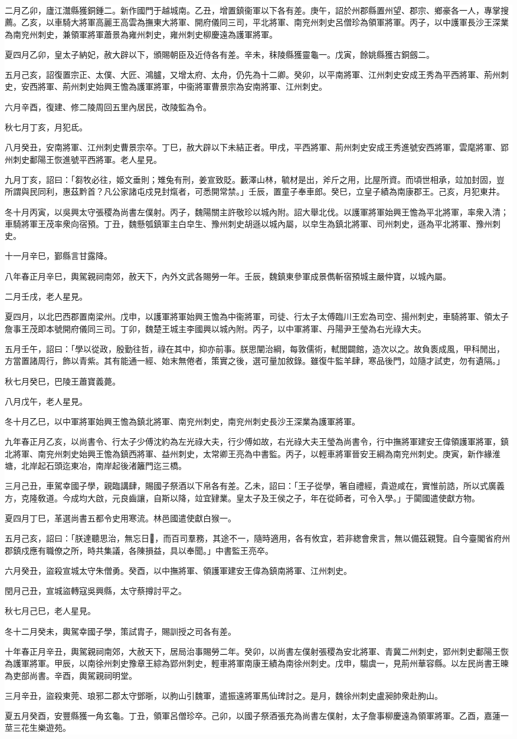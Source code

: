 二月乙卯，廬江灊縣獲銅鍾二。新作國門于越城南。乙丑，增置鎮衞軍以下各有差。庚午，詔於州郡縣置州望、郡宗、鄉豪各一人，專掌搜薦。乙亥，以車騎大將軍高麗王高雲為撫東大將軍、開府儀同三司，平北將軍、南兖州刺史呂僧珍為領軍將軍。丙子，以中護軍長沙王深業為南兖州刺史，兼領軍將軍蕭景為雍州刺史，雍州刺史柳慶遠為護軍將軍。

夏四月乙卯，皇太子納妃，赦大辟以下，頒賜朝臣及近侍各有差。辛未，秣陵縣獲靈龜一。戊寅，餘姚縣獲古銅劔二。

五月己亥，詔復置宗正、太僕、大匠、鴻臚，又增太府、太舟，仍先為十二卿。癸卯，以平南將軍、江州刺史安成王秀為平西將軍、荊州刺史，安西將軍、荊州刺史始興王憺為護軍將軍，中衞將軍曹景宗為安南將軍、江州刺史。

六月辛酉，復建、修二陵周回五里內居民，改陵監為令。

秋七月丁亥，月犯氐。

八月癸丑，安南將軍、江州刺史曹景宗卒。丁巳，赦大辟以下未結正者。甲戌，平西將軍、荊州刺史安成王秀進號安西將軍，雲麾將軍、郢州刺史鄱陽王恢進號平西將軍。老人星見。

九月丁亥，詔曰：「芻牧必往，姬文垂則；雉兔有刑，姜宣致貶。藪澤山林，毓材是出，斧斤之用，比屋所資。而頃世相承，竝加封固，豈所謂與民同利，惠茲黔首？凡公家諸屯戍見封熂者，可悉開常禁。」壬辰，置童子奉車郎。癸巳，立皇子績為南康郡王。己亥，月犯東井。

冬十月丙寅，以吳興太守張稷為尚書左僕射。丙子，魏陽關主許敬珍以城內附。詔大舉北伐。以護軍將軍始興王憺為平北將軍，率衆入清；車騎將軍王茂率衆向宿預。丁丑，魏懸瓠鎮軍主白皁生、豫州刺史胡遜以城內屬，以皁生為鎮北將軍、司州刺史，遜為平北將軍、豫州刺史。

十一月辛巳，鄞縣言甘露降。

八年春正月辛巳，輿駕親祠南郊，赦天下，內外文武各賜勞一年。壬辰，魏鎮東參軍成景儁斬宿預城主嚴仲寶，以城內屬。

二月壬戌，老人星見。

夏四月，以北巴西郡置南梁州。戊申，以護軍將軍始興王憺為中衞將軍，司徒、行太子太傅臨川王宏為司空、揚州刺史，車騎將軍、領太子詹事王茂即本號開府儀同三司。丁卯，魏楚王城主李國興以城內附。丙子，以中軍將軍、丹陽尹王瑩為右光祿大夫。

五月壬午，詔曰：「學以從政，殷勤往哲，祿在其中，抑亦前事。朕思闡治綱，每敦儒術，軾閭闢館，造次以之。故負袠成風，甲科閒出，方當置諸周行，飾以青紫。其有能通一經、始末無倦者，策實之後，選可量加敘錄。雖復牛監羊肆，寒品後門，竝隨才試吏，勿有遺隔。」

秋七月癸巳，巴陵王蕭寶義薨。

八月戊午，老人星見。

冬十月乙巳，以中軍將軍始興王憺為鎮北將軍、南兖州刺史，南兖州刺史長沙王深業為護軍將軍。

九年春正月乙亥，以尚書令、行太子少傅沈約為左光祿大夫，行少傅如故，右光祿大夫王瑩為尚書令，行中撫將軍建安王偉領護軍將軍，鎮北將軍、南兖州刺史始興王憺為鎮西將軍、益州刺史，太常卿王亮為中書監。丙子，以輕車將軍晉安王綱為南兖州刺史。庚寅，新作緣淮塘，北岸起石頭迄東冶，南岸起後渚籬門迄三橋。

三月己丑，車駕幸國子學，親臨講肆，賜國子祭酒以下帛各有差。乙未，詔曰：「王子從學，箸自禮經，貴遊咸在，實惟前誥，所以式廣義方，克隆敎道。今成均大啟，元良齒讓，自斯以降，竝宜肄業。皇太子及王侯之子，年在從師者，可令入學。」于闐國遣使獻方物。

夏四月丁巳，革選尚書五都令史用寒流。林邑國遣使獻白猴一。

五月己亥，詔曰：「朕達聽思治，無忘日𣅳，而百司羣務，其途不一，隨時適用，各有攸宜，若非緫會衆言，無以備茲親覽。自今臺閣省府州郡鎮戍應有職僚之所，時共集議，各陳損益，具以奉聞。」中書監王亮卒。

六月癸丑，盜殺宣城太守朱僧勇。癸酉，以中撫將軍、領護軍建安王偉為鎮南將軍、江州刺史。

閏月己丑，宣城盜轉寇吳興縣，太守蔡撙討平之。

秋七月己巳，老人星見。

冬十二月癸未，輿駕幸國子學，策試胄子，賜訓授之司各有差。

十年春正月辛丑，輿駕親祠南郊，大赦天下，居局治事賜勞二年。癸卯，以尚書左僕射張稷為安北將軍、青冀二州刺史，郢州刺史鄱陽王恢為護軍將軍。甲辰，以南徐州刺史豫章王綜為郢州刺史，輕車將軍南康王績為南徐州刺史。戊申，騶虞一，見荊州華容縣。以左民尚書王暕為吏部尚書。辛酉，輿駕親祠明堂。

三月辛丑，盜殺東莞、琅邪二郡太守鄧晣，以朐山引魏軍，遣振遠將軍馬仙琕討之。是月，魏徐州刺史盧昶帥衆赴朐山。

夏五月癸酉，安豐縣獲一角玄龜。丁丑，領軍呂僧珍卒。己卯，以國子祭酒張充為尚書左僕射，太子詹事柳慶遠為領軍將軍。乙酉，嘉蓮一莖三花生樂遊苑。

